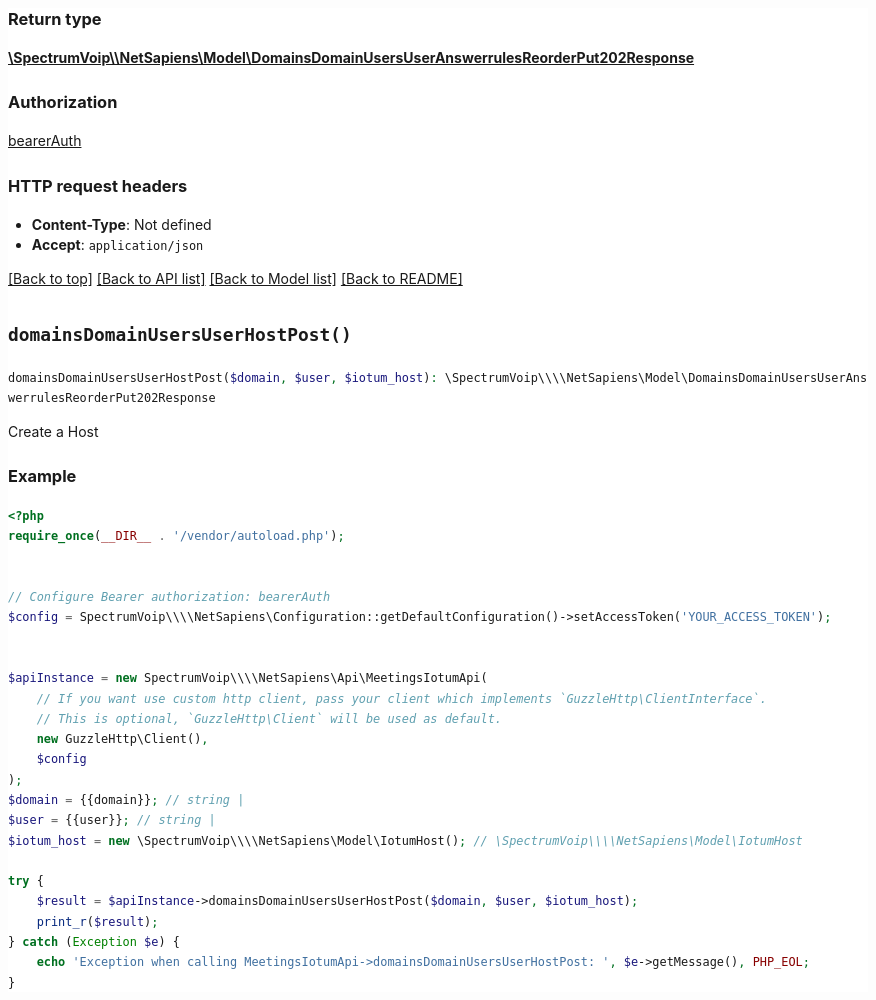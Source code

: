### Return type

[**\SpectrumVoip\\\\NetSapiens\Model\DomainsDomainUsersUserAnswerrulesReorderPut202Response**](../Model/DomainsDomainUsersUserAnswerrulesReorderPut202Response.md)

### Authorization

[bearerAuth](../../README.md#bearerAuth)

### HTTP request headers

- **Content-Type**: Not defined
- **Accept**: `application/json`

[[Back to top]](#) [[Back to API list]](../../README.md#endpoints)
[[Back to Model list]](../../README.md#models)
[[Back to README]](../../README.md)

## `domainsDomainUsersUserHostPost()`

```php
domainsDomainUsersUserHostPost($domain, $user, $iotum_host): \SpectrumVoip\\\\NetSapiens\Model\DomainsDomainUsersUserAnswerrulesReorderPut202Response
```

Create a Host



### Example

```php
<?php
require_once(__DIR__ . '/vendor/autoload.php');


// Configure Bearer authorization: bearerAuth
$config = SpectrumVoip\\\\NetSapiens\Configuration::getDefaultConfiguration()->setAccessToken('YOUR_ACCESS_TOKEN');


$apiInstance = new SpectrumVoip\\\\NetSapiens\Api\MeetingsIotumApi(
    // If you want use custom http client, pass your client which implements `GuzzleHttp\ClientInterface`.
    // This is optional, `GuzzleHttp\Client` will be used as default.
    new GuzzleHttp\Client(),
    $config
);
$domain = {{domain}}; // string | 
$user = {{user}}; // string | 
$iotum_host = new \SpectrumVoip\\\\NetSapiens\Model\IotumHost(); // \SpectrumVoip\\\\NetSapiens\Model\IotumHost

try {
    $result = $apiInstance->domainsDomainUsersUserHostPost($domain, $user, $iotum_host);
    print_r($result);
} catch (Exception $e) {
    echo 'Exception when calling MeetingsIotumApi->domainsDomainUsersUserHostPost: ', $e->getMessage(), PHP_EOL;
}
```
